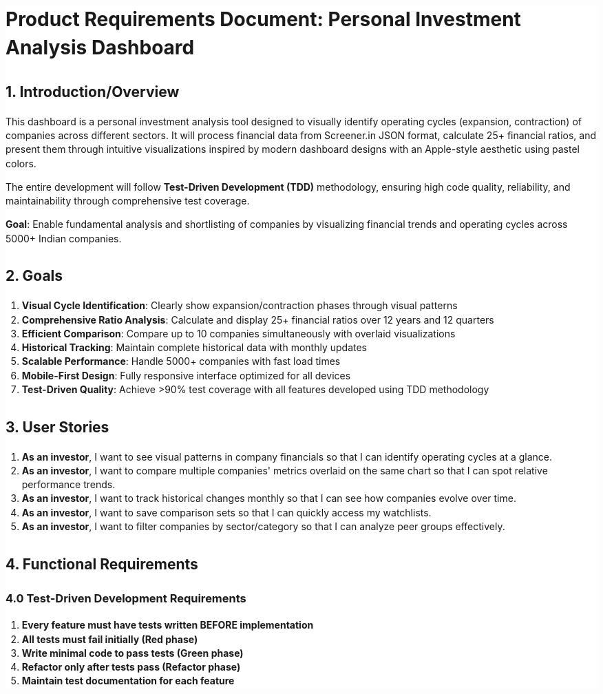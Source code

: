 # Product Requirements Document: Personal Investment Analysis Dashboard

## 1. Introduction/Overview

This dashboard is a personal investment analysis tool designed to visually identify operating cycles (expansion, contraction) of companies across different sectors. It will process financial data from Screener.in JSON format, calculate 25+ financial ratios, and present them through intuitive visualizations inspired by modern dashboard designs with an Apple-style aesthetic using pastel colors.

The entire development will follow **Test-Driven Development (TDD)** methodology, ensuring high code quality, reliability, and maintainability through comprehensive test coverage.

**Goal**: Enable fundamental analysis and shortlisting of companies by visualizing financial trends and operating cycles across 5000+ Indian companies.

## 2. Goals

1. **Visual Cycle Identification**: Clearly show expansion/contraction phases through visual patterns
2. **Comprehensive Ratio Analysis**: Calculate and display 25+ financial ratios over 12 years and 12 quarters
3. **Efficient Comparison**: Compare up to 10 companies simultaneously with overlaid visualizations
4. **Historical Tracking**: Maintain complete historical data with monthly updates
5. **Scalable Performance**: Handle 5000+ companies with fast load times
6. **Mobile-First Design**: Fully responsive interface optimized for all devices
7. **Test-Driven Quality**: Achieve >90% test coverage with all features developed using TDD methodology

## 3. User Stories

1. **As an investor**, I want to see visual patterns in company financials so that I can identify operating cycles at a glance.
2. **As an investor**, I want to compare multiple companies' metrics overlaid on the same chart so that I can spot relative performance trends.
3. **As an investor**, I want to track historical changes monthly so that I can see how companies evolve over time.
4. **As an investor**, I want to save comparison sets so that I can quickly access my watchlists.
5. **As an investor**, I want to filter companies by sector/category so that I can analyze peer groups effectively.

## 4. Functional Requirements

### 4.0 Test-Driven Development Requirements
1. **Every feature must have tests written BEFORE implementation**
2. **All tests must fail initially (Red phase)**
3. **Write minimal code to pass tests (Green phase)**
4. **Refactor only after tests pass (Refactor phase)**
5. **Maintain test documentation for each feature**
